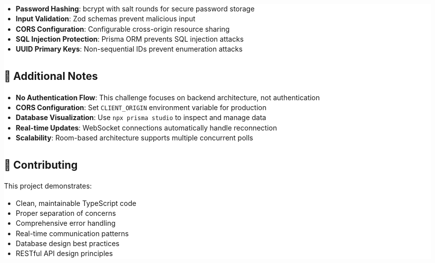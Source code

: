 - **Password Hashing**: bcrypt with salt rounds for secure password storage
- **Input Validation**: Zod schemas prevent malicious input
- **CORS Configuration**: Configurable cross-origin resource sharing
- **SQL Injection Protection**: Prisma ORM prevents SQL injection attacks
- **UUID Primary Keys**: Non-sequential IDs prevent enumeration attacks

## 📝 Additional Notes

- **No Authentication Flow**: This challenge focuses on backend architecture, not authentication
- **CORS Configuration**: Set `CLIENT_ORIGIN` environment variable for production
- **Database Visualization**: Use `npx prisma studio` to inspect and manage data
- **Real-time Updates**: WebSocket connections automatically handle reconnection
- **Scalability**: Room-based architecture supports multiple concurrent polls

## 🤝 Contributing

This project demonstrates:

- Clean, maintainable TypeScript code
- Proper separation of concerns
- Comprehensive error handling
- Real-time communication patterns
- Database design best practices
- RESTful API design principles


